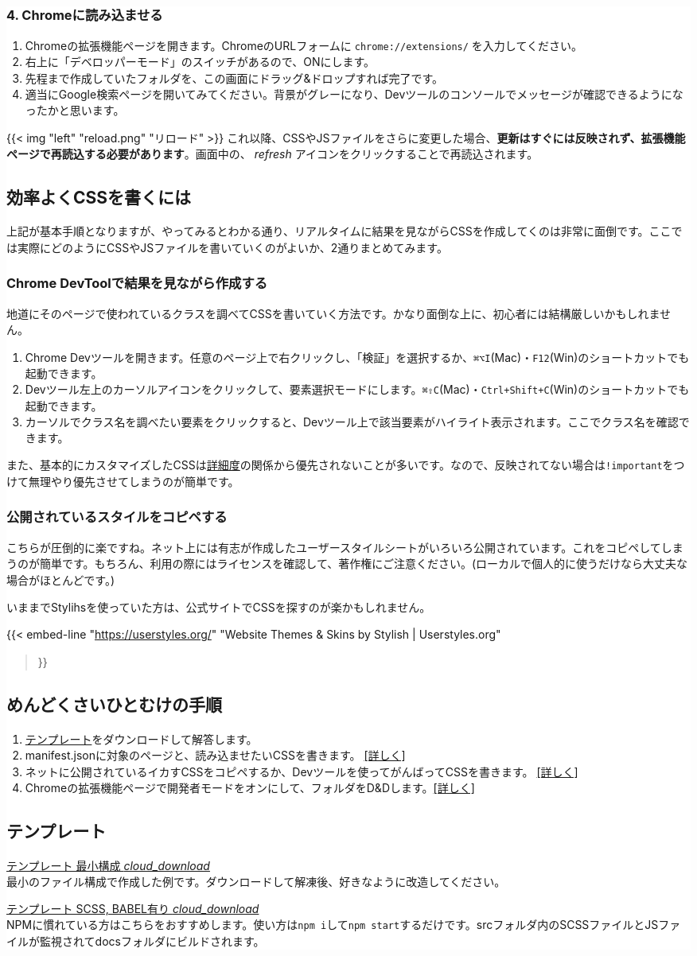 
### 4. Chromeに読み込ませる
1. Chromeの拡張機能ページを開きます。ChromeのURLフォームに `chrome://extensions/` を入力してください。
2. 右上に「デベロッパーモード」のスイッチがあるので、ONにします。
3. 先程まで作成していたフォルダを、この画面にドラッグ&ドロップすれば完了です。
4. 適当にGoogle検索ページを開いてみてください。背景がグレーになり、Devツールのコンソールでメッセージが確認できるようになったかと思います。

{{< img "left" "reload.png" "リロード" >}}
これ以降、CSSやJSファイルをさらに変更した場合、**更新はすぐには反映されず、拡張機能ページで再読込する必要があります**。画面中の、 <i class="material-icons">refresh</i> アイコンをクリックすることで再読込されます。



## 効率よくCSSを書くには
上記が基本手順となりますが、やってみるとわかる通り、リアルタイムに結果を見ながらCSSを作成してくのは非常に面倒です。ここでは実際にどのようにCSSやJSファイルを書いていくのがよいか、2通りまとめてみます。

### Chrome DevToolで結果を見ながら作成する
地道にそのページで使われているクラスを調べてCSSを書いていく方法です。かなり面倒な上に、初心者には結構厳しいかもしれません。

1. Chrome Devツールを開きます。任意のページ上で右クリックし、「検証」を選択するか、`⌘⌥I`(Mac)・`F12`(Win)のショートカットでも起動できます。
2. Devツール左上のカーソルアイコンをクリックして、要素選択モードにします。`⌘⇧C`(Mac)・`Ctrl+Shift+C`(Win)のショートカットでも起動できます。
3. カーソルでクラス名を調べたい要素をクリックすると、Devツール上で該当要素がハイライト表示されます。ここでクラス名を確認できます。

また、基本的にカスタマイズしたCSSは[詳細度](https://developer.mozilla.org/ja/docs/Web/CSS/Specificity)の関係から優先されないことが多いです。なので、反映されてない場合は`!important`をつけて無理やり優先させてしまうのが簡単です。

### 公開されているスタイルをコピペする
こちらが圧倒的に楽ですね。ネット上には有志が作成したユーザースタイルシートがいろいろ公開されています。これをコピペしてしまうのが簡単です。もちろん、利用の際にはライセンスを確認して、著作権にご注意ください。(ローカルで個人的に使うだけなら大丈夫な場合がほとんどです。)

いままでStylihsを使っていた方は、公式サイトでCSSを探すのが楽かもしれません。

{{< embed-line
    "https://userstyles.org/"
    "Website Themes & Skins by Stylish | Userstyles.org"
>}}


## めんどくさいひとむけの手順

1. [テンプレート](#テンプレート)をダウンロードして解答します。
2. manifest.jsonに対象のページと、読み込ませたいCSSを書きます。 [[詳しく]](#2-対象のページとファイルを設定)
3. ネットに公開されているイカすCSSをコピペするか、Devツールを使ってがんばってCSSを書きます。 [[詳しく]](#効率よくcssを書くには)
4. Chromeの拡張機能ページで開発者モードをオンにして、フォルダをD&Dします。[[詳しく]](#4-chromeに読み込ませる)


## テンプレート
[テンプレート 最小構成 <i class="material-icons">cloud_download</i>](/images/post/201809_chrome-stylize/weba_chrome-stylize.zip)  
最小のファイル構成で作成した例です。ダウンロードして解凍後、好きなように改造してください。

[テンプレート SCSS, BABEL有り <i class="material-icons">cloud_download</i>](/images/post/201809_chrome-stylize/weba_chrome-stylize_npm.zip)  
NPMに慣れている方はこちらをおすすめします。使い方は`npm i`して`npm start`するだけです。srcフォルダ内のSCSSファイルとJSファイルが監視されてdocsフォルダにビルドされます。
